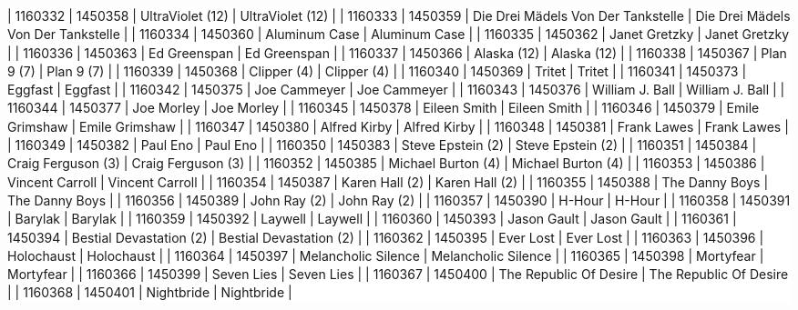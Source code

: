 | 1160332 | 1450358 | UltraViolet (12) | UltraViolet (12) |
| 1160333 | 1450359 | Die Drei Mädels Von Der Tankstelle | Die Drei Mädels Von Der Tankstelle |
| 1160334 | 1450360 | Aluminum Case | Aluminum Case |
| 1160335 | 1450362 | Janet Gretzky | Janet Gretzky |
| 1160336 | 1450363 | Ed Greenspan | Ed Greenspan |
| 1160337 | 1450366 | Alaska (12) | Alaska (12) |
| 1160338 | 1450367 | Plan 9 (7) | Plan 9 (7) |
| 1160339 | 1450368 | Clipper (4) | Clipper (4) |
| 1160340 | 1450369 | Tritet | Tritet |
| 1160341 | 1450373 | Eggfast | Eggfast |
| 1160342 | 1450375 | Joe Cammeyer | Joe Cammeyer |
| 1160343 | 1450376 | William J. Ball | William J. Ball |
| 1160344 | 1450377 | Joe Morley | Joe Morley |
| 1160345 | 1450378 | Eileen Smith | Eileen Smith |
| 1160346 | 1450379 | Emile Grimshaw | Emile Grimshaw |
| 1160347 | 1450380 | Alfred Kirby | Alfred Kirby |
| 1160348 | 1450381 | Frank Lawes | Frank Lawes |
| 1160349 | 1450382 | Paul Eno | Paul Eno |
| 1160350 | 1450383 | Steve Epstein (2) | Steve Epstein (2) |
| 1160351 | 1450384 | Craig Ferguson (3) | Craig Ferguson (3) |
| 1160352 | 1450385 | Michael Burton (4) | Michael Burton (4) |
| 1160353 | 1450386 | Vincent Carroll | Vincent Carroll |
| 1160354 | 1450387 | Karen Hall (2) | Karen Hall (2) |
| 1160355 | 1450388 | The Danny Boys | The Danny Boys |
| 1160356 | 1450389 | John Ray (2) | John Ray (2) |
| 1160357 | 1450390 | H-Hour | H-Hour |
| 1160358 | 1450391 | Barylak | Barylak |
| 1160359 | 1450392 | Laywell | Laywell |
| 1160360 | 1450393 | Jason Gault | Jason Gault |
| 1160361 | 1450394 | Bestial Devastation (2) | Bestial Devastation (2) |
| 1160362 | 1450395 | Ever Lost | Ever Lost |
| 1160363 | 1450396 | Holochaust | Holochaust |
| 1160364 | 1450397 | Melancholic Silence | Melancholic Silence |
| 1160365 | 1450398 | Mortyfear | Mortyfear |
| 1160366 | 1450399 | Seven Lies | Seven Lies |
| 1160367 | 1450400 | The Republic Of Desire | The Republic Of Desire |
| 1160368 | 1450401 | Nightbride | Nightbride |